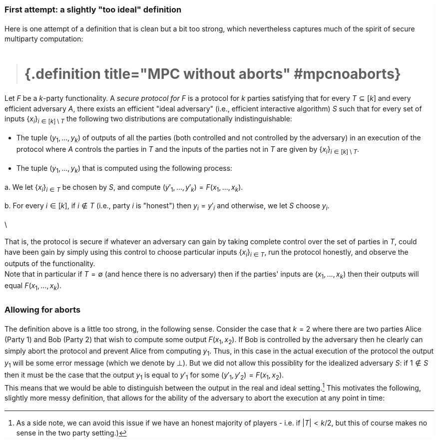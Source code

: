 [^numberk]: Note that here $k$ is not a string which the secret key but the number of parties in the protocol.

[^broadcast]: Protocols for $k>2$ parties require also a _broadcast channel_ but these can be [implemented](http://epubs.siam.org/doi/abs/10.1137/0212045?journalCode=smjcat) using the combination of authenticated channels and digital signatures.

[^lengths]: Fixing the input and output sizes to $n$ is done for notational simplicity and is without loss of generality. More generally, the inputs and outputs could have sizes up to polynomial in $n$ and some inputs or output can also be empty. Also, note that one can define a more general notion of stateful functionalities, though it is not hard to reduce the task of building a protocol for stateful functionalities to building protocols for stateless ones.


### First attempt: a slightly "too ideal" definition

Here is one attempt of a definition that is clean but a bit too strong, which nevertheless captures much of the spirit of secure multiparty computation:

> # {.definition title="MPC without aborts" #mpcnoaborts}
Let $F$ be a $k$-party functionality.  A _secure protocol for $F$_ is a protocol for $k$ parties satisfying that for every $T\subseteq [k]$ and every efficient adversary $A$,  there exists an efficient "ideal adversary" (i.e., efficient interactive algorithm)  $S$ such that  for every set of inputs $\{ x_i \}_{i\in [k]\setminus T}$ the following two distributions are computationally indistinguishable:
>
* The tuple $(y_1,\ldots,y_k)$ of outputs of all the parties (both controlled and not controlled by the adversary) in an execution of the protocol where $A$ controls the parties in $T$ and the inputs of the parties not in $T$ are given by $\{ x_i \}_{i\in [k]\setminus T}$.
>
* The tuple $(y_1,\ldots,y_k)$ that is computed using the following process:
>
   a. We let $\{ x_i \}_{i \in T}$ be chosen by $S$, and compute  $(y'_1,\ldots,y'_k)=F(x_1,\ldots,x_k)$.
>
   b. For every $i\in [k]$, if $i\not\in T$ (i.e., party $i$ is "honest") then $y_i=y'_i$ and otherwise, we let $S$ choose $y_i$.

  \

That is, the protocol is secure if whatever an adversary can gain by taking complete control over the set of parties in $T$, could have been gain by simply using this control to choose particular inputs $\{ x_i \}_{i\in T}$, run the protocol honestly, and observe the outputs of the functionality.  
Note that in particular if $T=\emptyset$ (and hence there is no adversary) then if the parties' inputs are $(x_1,\ldots,x_k)$ then their outputs will equal $F(x_1,\ldots,x_k)$.


### Allowing for aborts

The definition above is a little too strong, in the following sense.
Consider the case that $k=2$ where there are two parties Alice  (Party $1$) and Bob (Party $2$) that wish to compute some output $F(x_1,x_2)$.
If Bob is controlled by the adversary then he clearly can simply abort the protocol and prevent Alice from computing $y_1$.
Thus, in this case in the actual execution of the protocol the output $y_1$ will be some error message (which we denote by $\bot$).
But we did not allow this possiblity for the idealized adversary $S$: if $1\not\in S$ then it must be the case that the output $y_1$ is equal to $y'_1$ for some $(y'_1,y'_2)=F(x_1,x_2)$.  
This means that we would be able to distinguish between the output in the real and ideal setting.[^honest-maj]
This motivates the following, slightly more messy definition, that allows for the ability of the adversary to abort the execution at any point in time:

[^honest-maj]: As a side note, we can avoid this issue if we have an honest majority of players - i.e. if $|T|<k/2$, but this of course makes no sense in the two party setting.)




[^public-inputs]: Our treatment of the input graph $H$ is  an instance of a general case. While the definition of a functionality only talks about private inputs, it's very easy to include public inputs as well. If we want to include some public input $Z$ we can simply have $Z$ concatenated to all the private inputs (and the functionality check that they are all the same, otherwise outputting ```error``` or some similar result).
[^assumptions]: Originally this was shown under the assumption of trapdoor permutations (which can be derived from the Factoring or RSA  conjectures) but it is known today under a variety of other assumptions, including in particular the LWE conjecture.
[^argument]: Actually, if we want to be pedantic, this is what's known as a zero knowledge _argument_ system since soundness is only guaranteed against efficient provers. However, this distinction is not important in almost all applications.
[^grandmasters]: One example of the kind of issues that can arise is the "grandmasters attack" whereby someone with no knowledge of chess could play two grandmasters simultaneously, relaying their moves to one another and thereby guaranteeing a win in at least one of the games (or a draw in both).
[^bitcoin]: As we discussed before, bitcoin doesn't have the notion of accounts but rather what we mean by that for each one of the public keys, the public ledger contains a sufficiently large amount of bitcoins that have been transferred to these keys (in the sense that whomever can sign w.r.t. these keys can transfer the corresponding coins).
[^randomness]: Note that even though we assumed that in the original honest-but-curious protocol Alice used a deterministic strategy, we will transform the protocol into one in which  Alice uses a randomized strategy in both the commitment and zero knowledge phases.